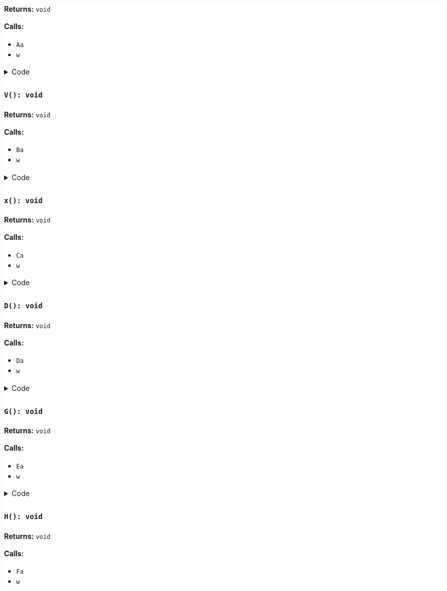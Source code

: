 **Returns:** `void`

**Calls:**

- `Aa`
- `w`

<details><summary>Code</summary></details>

### `V(): void`

**Returns:** `void`

**Calls:**

- `Ba`
- `w`

<details><summary>Code</summary></details>

### `x(): void`

**Returns:** `void`

**Calls:**

- `Ca`
- `w`

<details><summary>Code</summary></details>

### `D(): void`

**Returns:** `void`

**Calls:**

- `Da`
- `w`

<details><summary>Code</summary></details>

### `G(): void`

**Returns:** `void`

**Calls:**

- `Ea`
- `w`

<details><summary>Code</summary></details>

### `H(): void`

**Returns:** `void`

**Calls:**

- `Fa`
- `w`
